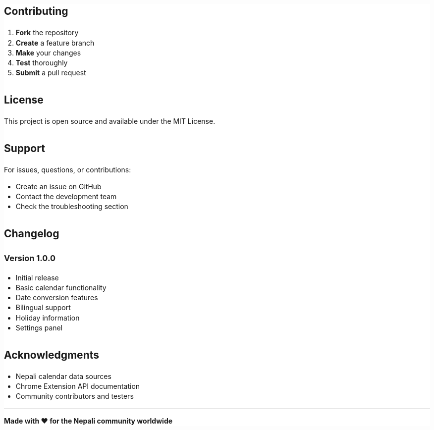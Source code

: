 ## Contributing

1. **Fork** the repository
2. **Create** a feature branch
3. **Make** your changes
4. **Test** thoroughly
5. **Submit** a pull request

## License

This project is open source and available under the MIT License.

## Support

For issues, questions, or contributions:
- Create an issue on GitHub
- Contact the development team
- Check the troubleshooting section

## Changelog

### Version 1.0.0
- Initial release
- Basic calendar functionality
- Date conversion features
- Bilingual support
- Holiday information
- Settings panel

## Acknowledgments

- Nepali calendar data sources
- Chrome Extension API documentation
- Community contributors and testers

---

**Made with ❤️ for the Nepali community worldwide** 